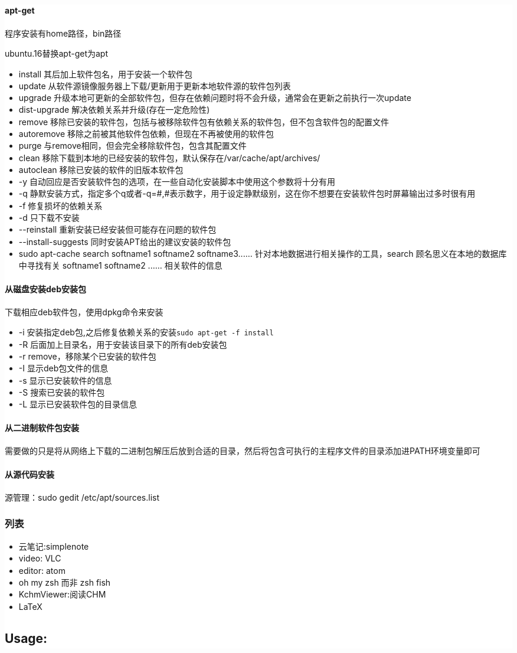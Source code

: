 #### apt-get

程序安装有home路径，bin路径

ubuntu.16替换apt-get为apt

* install 其后加上软件包名，用于安装一个软件包
* update 从软件源镜像服务器上下载/更新用于更新本地软件源的软件包列表
* upgrade 升级本地可更新的全部软件包，但存在依赖问题时将不会升级，通常会在更新之前执行一次update
* dist-upgrade 解决依赖关系并升级(存在一定危险性)
* remove 移除已安装的软件包，包括与被移除软件包有依赖关系的软件包，但不包含软件包的配置文件
* autoremove 移除之前被其他软件包依赖，但现在不再被使用的软件包
* purge 与remove相同，但会完全移除软件包，包含其配置文件
* clean 移除下载到本地的已经安装的软件包，默认保存在/var/cache/apt/archives/
* autoclean 移除已安装的软件的旧版本软件包
* -y 自动回应是否安装软件包的选项，在一些自动化安装脚本中使用这个参数将十分有用
* -q 静默安装方式，指定多个q或者-q=#,#表示数字，用于设定静默级别，这在你不想要在安装软件包时屏幕输出过多时很有用
* -f 修复损坏的依赖关系
* -d 只下载不安装
* --reinstall 重新安装已经安装但可能存在问题的软件包
* --install-suggests 同时安装APT给出的建议安装的软件包
* sudo apt-cache search softname1 softname2 softname3...... 针对本地数据进行相关操作的工具，search 顾名思义在本地的数据库中寻找有关 softname1 softname2 ...... 相关软件的信息

#### 从磁盘安装deb安装包

下载相应deb软件包，使用dpkg命令来安装

* -i 安装指定deb包,之后修复依赖关系的安装`sudo apt-get -f install`
* -R 后面加上目录名，用于安装该目录下的所有deb安装包
* -r remove，移除某个已安装的软件包
* -I 显示deb包文件的信息
* -s 显示已安装软件的信息
* -S 搜索已安装的软件包
* -L 显示已安装软件包的目录信息

#### 从二进制软件包安装

需要做的只是将从网络上下载的二进制包解压后放到合适的目录，然后将包含可执行的主程序文件的目录添加进PATH环境变量即可

#### 从源代码安装

源管理：sudo gedit /etc/apt/sources.list

### 列表

* 云笔记:simplenote
* video: VLC
* editor: atom
* oh my zsh 而非 zsh fish
* KchmViewer:阅读CHM
* LaTeX

## Usage:
